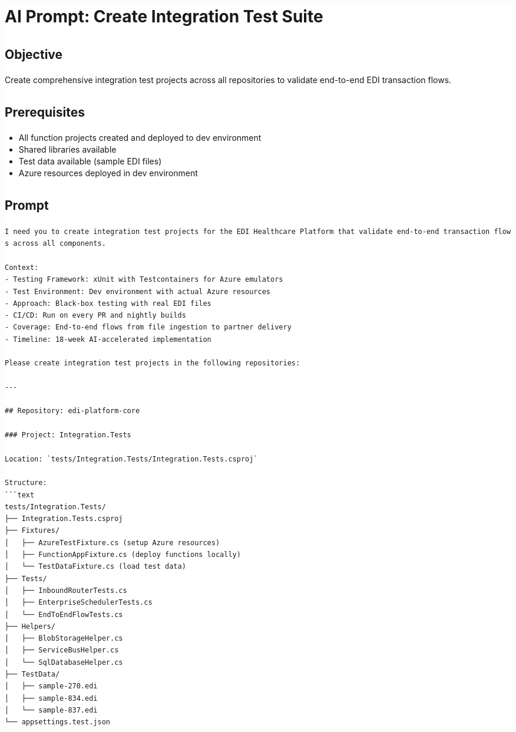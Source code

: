 # AI Prompt: Create Integration Test Suite

## Objective

Create comprehensive integration test projects across all repositories to validate end-to-end EDI transaction flows.

## Prerequisites

- All function projects created and deployed to dev environment
- Shared libraries available
- Test data available (sample EDI files)
- Azure resources deployed in dev environment

## Prompt

```text
I need you to create integration test projects for the EDI Healthcare Platform that validate end-to-end transaction flows across all components.

Context:
- Testing Framework: xUnit with Testcontainers for Azure emulators
- Test Environment: Dev environment with actual Azure resources
- Approach: Black-box testing with real EDI files
- CI/CD: Run on every PR and nightly builds
- Coverage: End-to-end flows from file ingestion to partner delivery
- Timeline: 18-week AI-accelerated implementation

Please create integration test projects in the following repositories:

---

## Repository: edi-platform-core

### Project: Integration.Tests

Location: `tests/Integration.Tests/Integration.Tests.csproj`

Structure:
```text
tests/Integration.Tests/
├── Integration.Tests.csproj
├── Fixtures/
│   ├── AzureTestFixture.cs (setup Azure resources)
│   ├── FunctionAppFixture.cs (deploy functions locally)
│   └── TestDataFixture.cs (load test data)
├── Tests/
│   ├── InboundRouterTests.cs
│   ├── EnterpriseSchedulerTests.cs
│   └── EndToEndFlowTests.cs
├── Helpers/
│   ├── BlobStorageHelper.cs
│   ├── ServiceBusHelper.cs
│   └── SqlDatabaseHelper.cs
├── TestData/
│   ├── sample-270.edi
│   ├── sample-834.edi
│   └── sample-837.edi
└── appsettings.test.json
```
